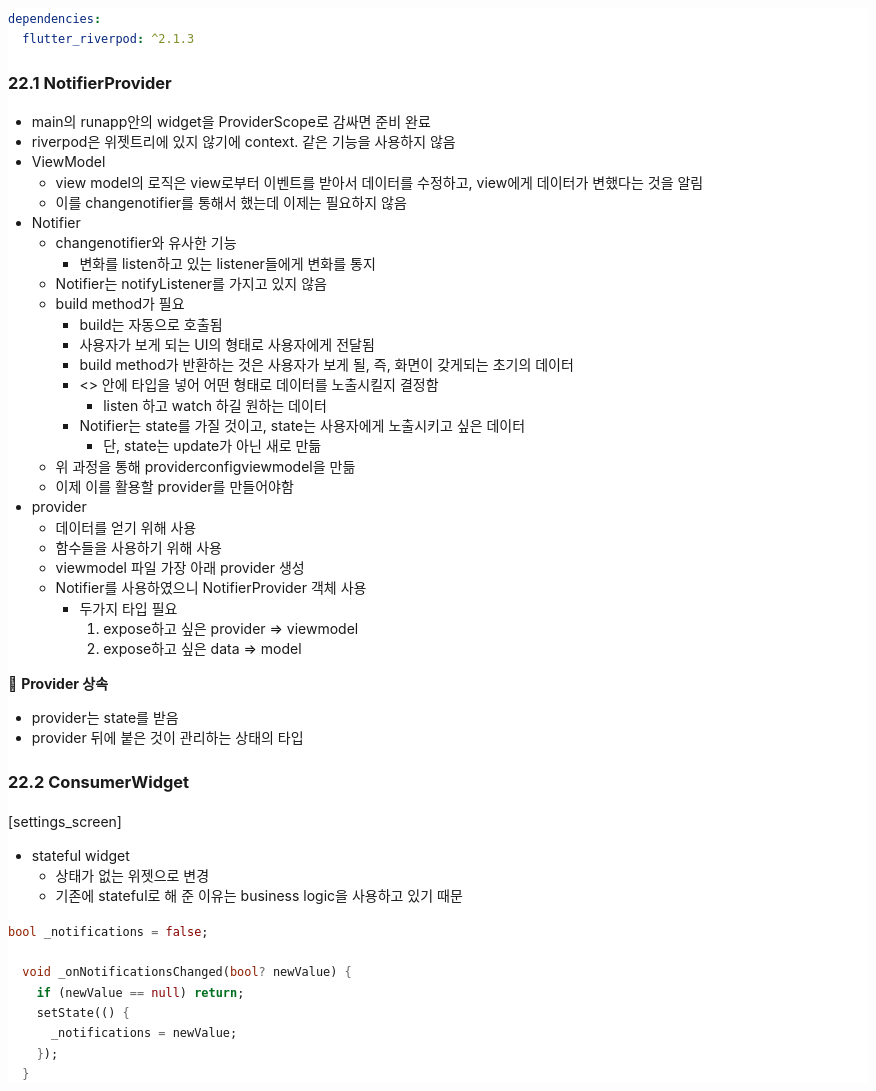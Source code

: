```yaml
dependencies:
  flutter_riverpod: ^2.1.3
```

### 22.1 NotifierProvider

- main의 runapp안의 widget을 ProviderScope로 감싸면 준비 완료
- riverpod은 위젯트리에 있지 않기에 context. 같은 기능을 사용하지 않음
- ViewModel
  - view model의 로직은 view로부터 이벤트를 받아서 데이터를 수정하고, view에게 데이터가 변했다는 것을 알림
  - 이를 changenotifier를 통해서 했는데 이제는 필요하지 않음
- Notifier
  - changenotifier와 유사한 기능
    - 변화를 listen하고 있는 listener들에게 변화를 통지
  - Notifier는 notifyListener를 가지고 있지 않음
  - build method가 필요
    - build는 자동으로 호출됨
    - 사용자가 보게 되는 UI의 형태로 사용자에게 전달됨
    - build method가 반환하는 것은 사용자가 보게 될, 즉, 화면이 갖게되는 초기의 데이터
    - <> 안에 타입을 넣어 어떤 형태로 데이터를 노출시킬지 결정함
      - listen 하고 watch 하길 원하는 데이터
    - Notifier는 state를 가질 것이고, state는 사용자에게 노출시키고 싶은 데이터
      - 단, state는 update가 아닌 새로 만듦
  - 위 과정을 통해 providerconfigviewmodel을 만듦
  - 이제 이를 활용할 provider를 만들어야함
- provider
  - 데이터를 얻기 위해 사용
  - 함수들을 사용하기 위해 사용
  - viewmodel 파일 가장 아래 provider 생성
  - Notifier를 사용하였으니 NotifierProvider 객체 사용
    - 두가지 타입 필요
      1. expose하고 싶은 provider => viewmodel
      2. expose하고 싶은 data => model

📌 **Provider 상속**

- provider는 state를 받음
- provider 뒤에 붙은 것이 관리하는 상태의 타입

### 22.2 ConsumerWidget

[settings_screen]

- stateful widget
  - 상태가 없는 위젯으로 변경
  - 기존에 stateful로 해 준 이유는 business logic을 사용하고 있기 때문

```dart
bool _notifications = false;

  void _onNotificationsChanged(bool? newValue) {
    if (newValue == null) return;
    setState(() {
      _notifications = newValue;
    });
  }
```
